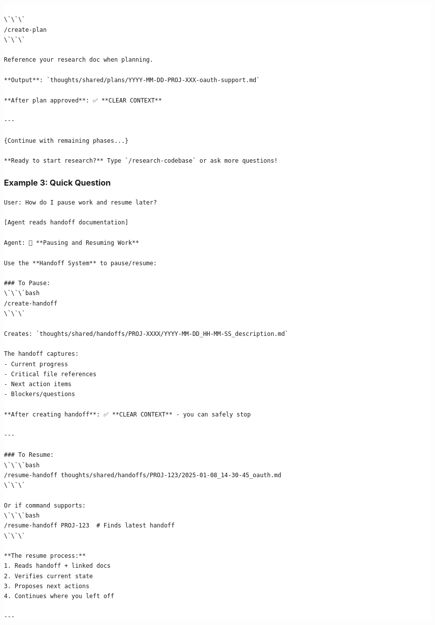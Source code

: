 ```

\`\`\`
/create-plan
\`\`\`

Reference your research doc when planning.

**Output**: `thoughts/shared/plans/YYYY-MM-DD-PROJ-XXX-oauth-support.md`

**After plan approved**: ✅ **CLEAR CONTEXT**

---

{Continue with remaining phases...}

**Ready to start research?** Type `/research-codebase` or ask more questions!
```

### Example 3: Quick Question

```
User: How do I pause work and resume later?

[Agent reads handoff documentation]

Agent: 🔄 **Pausing and Resuming Work**

Use the **Handoff System** to pause/resume:

### To Pause:
\`\`\`bash
/create-handoff
\`\`\`

Creates: `thoughts/shared/handoffs/PROJ-XXXX/YYYY-MM-DD_HH-MM-SS_description.md`

The handoff captures:
- Current progress
- Critical file references
- Next action items
- Blockers/questions

**After creating handoff**: ✅ **CLEAR CONTEXT** - you can safely stop

---

### To Resume:
\`\`\`bash
/resume-handoff thoughts/shared/handoffs/PROJ-123/2025-01-08_14-30-45_oauth.md
\`\`\`

Or if command supports:
\`\`\`bash
/resume-handoff PROJ-123  # Finds latest handoff
\`\`\`

**The resume process:**
1. Reads handoff + linked docs
2. Verifies current state
3. Proposes next actions
4. Continues where you left off

---
```